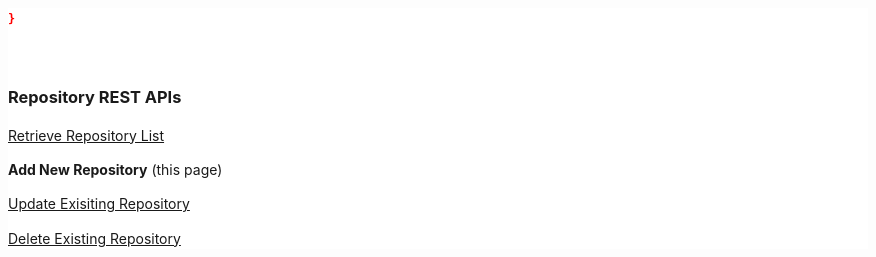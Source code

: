 ```json
}
```

&nbsp;

### Repository REST APIs

[Retrieve Repository List](/git-integration-for-jira-data-center/retrieve-repository-list-gij-self-managed/)

**Add New Repository** (this page)

[Update Exisiting Repository](/git-integration-for-jira-data-center/update-existing-repository-gij-self-managed/)

[Delete Existing Repository](/git-integration-for-jira-data-center/delete-existing-repository-gij-self-managed/)

